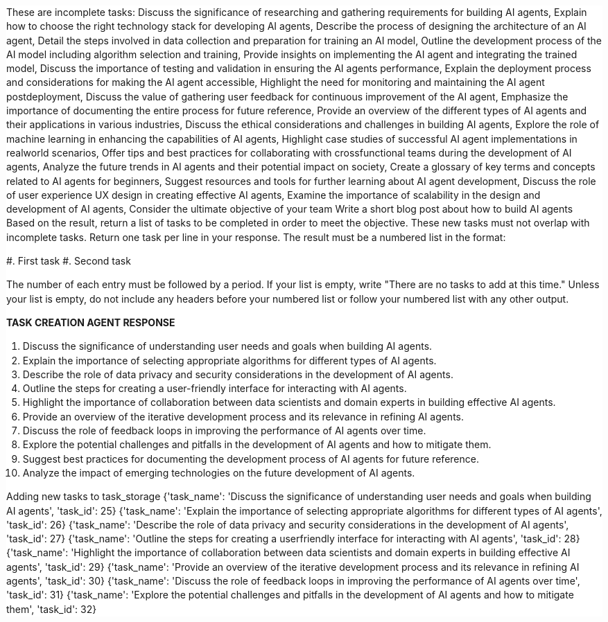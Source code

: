 These are incomplete tasks: Discuss the significance of researching and gathering requirements for building AI agents, Explain how to choose the right technology stack for developing AI agents, Describe the process of designing the architecture of an AI agent, Detail the steps involved in data collection and preparation for training an AI model, Outline the development process of the AI model including algorithm selection and training, Provide insights on implementing the AI agent and integrating the trained model, Discuss the importance of testing and validation in ensuring the AI agents performance, Explain the deployment process and considerations for making the AI agent accessible, Highlight the need for monitoring and maintaining the AI agent postdeployment, Discuss the value of gathering user feedback for continuous improvement of the AI agent, Emphasize the importance of documenting the entire process for future reference, Provide an overview of the different types of AI agents and their applications in various industries, Discuss the ethical considerations and challenges in building AI agents, Explore the role of machine learning in enhancing the capabilities of AI agents, Highlight case studies of successful AI agent implementations in realworld scenarios, Offer tips and best practices for collaborating with crossfunctional teams during the development of AI agents, Analyze the future trends in AI agents and their potential impact on society, Create a glossary of key terms and concepts related to AI agents for beginners, Suggest resources and tools for further learning about AI agent development, Discuss the role of user experience UX design in creating effective AI agents, Examine the importance of scalability in the design and development of AI agents, Consider the ultimate objective of your team Write a short blog post about how to build AI agents
Based on the result, return a list of tasks to be completed in order to meet the objective. These new tasks must not overlap with incomplete tasks. 
Return one task per line in your response. The result must be a numbered list in the format:

#. First task
#. Second task

The number of each entry must be followed by a period. If your list is empty, write "There are no tasks to add at this time."
Unless your list is empty, do not include any headers before your numbered list or follow your numbered list with any other output.


****TASK CREATION AGENT RESPONSE****
1. Discuss the significance of understanding user needs and goals when building AI agents.  
2. Explain the importance of selecting appropriate algorithms for different types of AI agents.  
3. Describe the role of data privacy and security considerations in the development of AI agents.  
4. Outline the steps for creating a user-friendly interface for interacting with AI agents.  
5. Highlight the importance of collaboration between data scientists and domain experts in building effective AI agents.  
6. Provide an overview of the iterative development process and its relevance in refining AI agents.  
7. Discuss the role of feedback loops in improving the performance of AI agents over time.  
8. Explore the potential challenges and pitfalls in the development of AI agents and how to mitigate them.  
9. Suggest best practices for documenting the development process of AI agents for future reference.  
10. Analyze the impact of emerging technologies on the future development of AI agents.

Adding new tasks to task_storage
{'task_name': 'Discuss the significance of understanding user needs and goals when building AI agents', 'task_id': 25}
{'task_name': 'Explain the importance of selecting appropriate algorithms for different types of AI agents', 'task_id': 26}
{'task_name': 'Describe the role of data privacy and security considerations in the development of AI agents', 'task_id': 27}
{'task_name': 'Outline the steps for creating a userfriendly interface for interacting with AI agents', 'task_id': 28}
{'task_name': 'Highlight the importance of collaboration between data scientists and domain experts in building effective AI agents', 'task_id': 29}
{'task_name': 'Provide an overview of the iterative development process and its relevance in refining AI agents', 'task_id': 30}
{'task_name': 'Discuss the role of feedback loops in improving the performance of AI agents over time', 'task_id': 31}
{'task_name': 'Explore the potential challenges and pitfalls in the development of AI agents and how to mitigate them', 'task_id': 32}